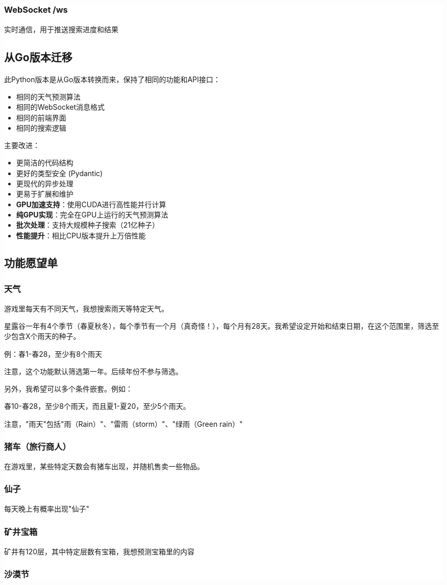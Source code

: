 ### WebSocket /ws
实时通信，用于推送搜索进度和结果

## 从Go版本迁移

此Python版本是从Go版本转换而来，保持了相同的功能和API接口：

- 相同的天气预测算法
- 相同的WebSocket消息格式
- 相同的前端界面
- 相同的搜索逻辑

主要改进：
- 更简洁的代码结构
- 更好的类型安全 (Pydantic)
- 更现代的异步处理
- 更易于扩展和维护
- **GPU加速支持**：使用CUDA进行高性能并行计算
- **纯GPU实现**：完全在GPU上运行的天气预测算法
- **批次处理**：支持大规模种子搜索（21亿种子）
- **性能提升**：相比CPU版本提升上万倍性能

## 功能愿望单

### 天气

游戏里每天有不同天气，我想搜索雨天等特定天气。 

星露谷一年有4个季节（春夏秋冬），每个季节有一个月（真奇怪！），每个月有28天。我希望设定开始和结束日期，在这个范围里，筛选至少包含X个雨天的种子。 

例：春1-春28，至少有8个雨天 

注意，这个功能默认筛选第一年。后续年份不参与筛选。 

另外，我希望可以多个条件嵌套。例如： 

春10-春28，至少8个雨天，而且夏1-夏20，至少5个雨天。 

注意，"雨天"包括"雨（Rain）"、"雷雨（storm）"、"绿雨（Green rain）"

### 猪车（旅行商人）

在游戏里，某些特定天数会有猪车出现，并随机售卖一些物品。 

### 仙子

每天晚上有概率出现"仙子" 

### 矿井宝箱

矿井有120层，其中特定层数有宝箱，我想预测宝箱里的内容 

### 沙漠节
